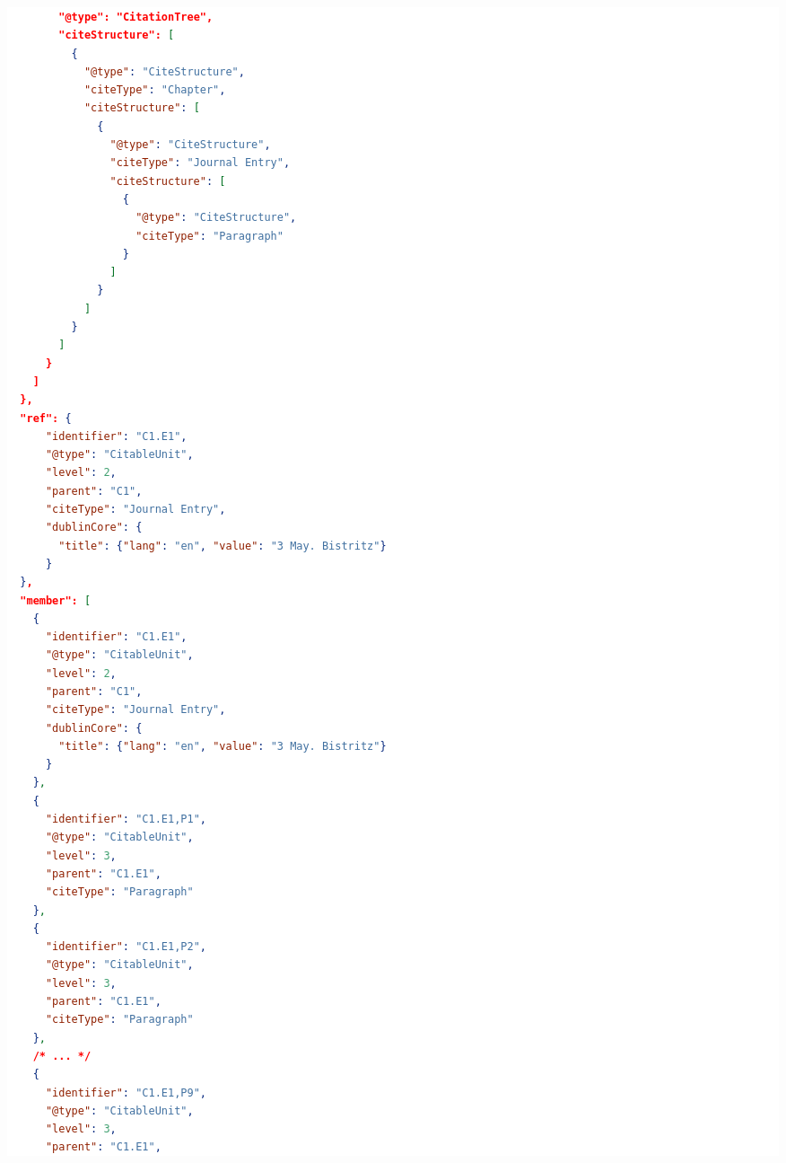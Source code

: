 ```json
        "@type": "CitationTree",
        "citeStructure": [
          {
            "@type": "CiteStructure",
            "citeType": "Chapter",
            "citeStructure": [
              {
                "@type": "CiteStructure",
                "citeType": "Journal Entry",
                "citeStructure": [
                  {
                    "@type": "CiteStructure",
                    "citeType": "Paragraph"
                  }
                ]
              }
            ]
          }
        ]
      }
    ]
  },
  "ref": {
      "identifier": "C1.E1",
      "@type": "CitableUnit",
      "level": 2,
      "parent": "C1",
      "citeType": "Journal Entry",
      "dublinCore": {
        "title": {"lang": "en", "value": "3 May. Bistritz"}
      }
  },
  "member": [
    {
      "identifier": "C1.E1",
      "@type": "CitableUnit",
      "level": 2,
      "parent": "C1",
      "citeType": "Journal Entry",
      "dublinCore": {
        "title": {"lang": "en", "value": "3 May. Bistritz"}
      }
    },
    {
      "identifier": "C1.E1,P1",
      "@type": "CitableUnit",
      "level": 3,
      "parent": "C1.E1",
      "citeType": "Paragraph"
    },
    {
      "identifier": "C1.E1,P2",
      "@type": "CitableUnit",
      "level": 3,
      "parent": "C1.E1",
      "citeType": "Paragraph"
    },
    /* ... */
    {
      "identifier": "C1.E1,P9",
      "@type": "CitableUnit",
      "level": 3,
      "parent": "C1.E1",
```